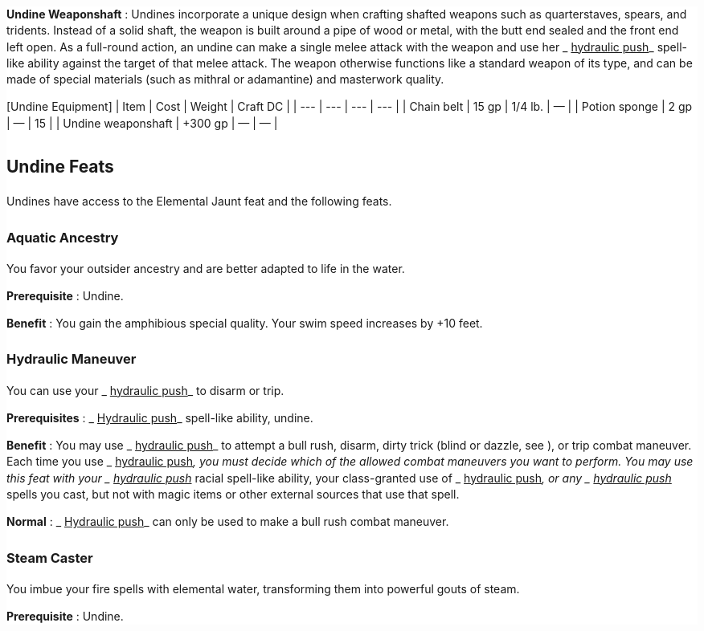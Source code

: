 **Undine Weaponshaft** : Undines incorporate a unique design when crafting shafted weapons such as quarterstaves, spears, and tridents. Instead of a solid shaft, the weapon is built around a pipe of wood or metal, with the butt end sealed and the front end left open. As a full-round action, an undine can make a single melee attack with the weapon and use her _ [hydraulic push](/pathfinderRPG/prd/advanced/spells/hydraulicPush.html#_hydraulic-push-)_ spell-like ability against the target of that melee attack. The weapon otherwise functions like a standard weapon of its type, and can be made of special materials (such as mithral or adamantine) and masterwork quality.

[Undine Equipment]
| Item | Cost | Weight | Craft DC |
| --- | --- | --- | --- |
| Chain belt | 15 gp | 1/4 lb. | — |
| Potion sponge | 2 gp | — | 15 |
| Undine weaponshaft | +300 gp | — | — |

## Undine Feats

Undines have access to the Elemental Jaunt feat and the following feats.

### Aquatic Ancestry

You favor your outsider ancestry and are better adapted to life in the water.

**Prerequisite** : Undine.

**Benefit** : You gain the amphibious special quality. Your swim speed increases by +10 feet.

### Hydraulic Maneuver

You can use your _ [hydraulic push](/pathfinderRPG/prd/advanced/spells/hydraulicPush.html#_hydraulic-push-)_ to disarm or trip.

**Prerequisites** : _ [Hydraulic push](/pathfinderRPG/prd/advanced/spells/hydraulicPush.html#_hydraulic-push-)_ spell-like ability, undine.

**Benefit** : You may use _ [hydraulic push](/pathfinderRPG/prd/advanced/spells/hydraulicPush.html#_hydraulic-push-)_ to attempt a bull rush, disarm, dirty trick (blind or dazzle, see ), or trip combat maneuver. Each time you use _ [hydraulic push](/pathfinderRPG/prd/advanced/spells/hydraulicPush.html#_hydraulic-push-)_, you must decide which of the allowed combat maneuvers you want to perform. You may use this feat with your _ [hydraulic push](/pathfinderRPG/prd/advanced/spells/hydraulicPush.html#_hydraulic-push-)_ racial spell-like ability, your class-granted use of _ [hydraulic push](/pathfinderRPG/prd/advanced/spells/hydraulicPush.html#_hydraulic-push-)_, or any _ [hydraulic push](/pathfinderRPG/prd/advanced/spells/hydraulicPush.html#_hydraulic-push-)_ spells you cast, but not with magic items or other external sources that use that spell.

**Normal** : _ [Hydraulic push](/pathfinderRPG/prd/advanced/spells/hydraulicPush.html#_hydraulic-push-)_ can only be used to make a bull rush combat maneuver.

### Steam Caster 

You imbue your fire spells with elemental water, transforming them into powerful gouts of steam.

**Prerequisite** : Undine.

